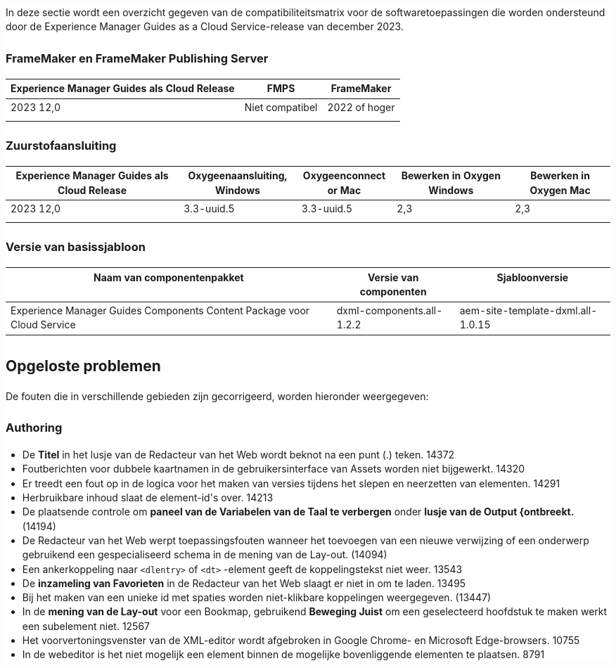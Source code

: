 In deze sectie wordt een overzicht gegeven van de compatibiliteitsmatrix voor de softwaretoepassingen die worden ondersteund door de Experience Manager Guides as a Cloud Service-release van december 2023.

### FrameMaker en FrameMaker Publishing Server

| Experience Manager Guides als Cloud Release | FMPS | FrameMaker |
| --- | --- | --- |
| 2023 12,0 | Niet compatibel | 2022 of hoger |
| | | |


### Zuurstofaansluiting

| Experience Manager Guides als Cloud Release | Oxygeenaansluiting, Windows | Oxygeenconnector Mac | Bewerken in Oxygen Windows | Bewerken in Oxygen Mac |
| --- | --- | --- | --- | --- |
| 2023 12,0 | 3.3-uuid.5 | 3.3-uuid.5 | 2,3 | 2,3 |
|  |  |  |  |


### Versie van basissjabloon

| Naam van componentenpakket | Versie van componenten | Sjabloonversie |
|---|---|---|
| Experience Manager Guides Components Content Package voor Cloud Service | dxml-components.all-1.2.2 | aem-site-template-dxml.all-1.0.15 |

## Opgeloste problemen

De fouten die in verschillende gebieden zijn gecorrigeerd, worden hieronder weergegeven:



### Authoring

- De **Titel** in het lusje van de Redacteur van het Web wordt beknot na een punt (.) teken. 14372
- Foutberichten voor dubbele kaartnamen in de gebruikersinterface van Assets worden niet bijgewerkt. 14320
- Er treedt een fout op in de logica voor het maken van versies tijdens het slepen en neerzetten van elementen. 14291
- Herbruikbare inhoud slaat de element-id&#39;s over. 14213
- De plaatsende controle om **paneel van de Variabelen van de Taal te verbergen** onder **lusje van de Output &lbrace;ontbreekt.** (14194)
- De Redacteur van het Web werpt toepassingsfouten wanneer het toevoegen van een nieuwe verwijzing of een onderwerp gebruikend een gespecialiseerd schema in de mening van de Lay-out. (14094)
- Een ankerkoppeling naar `<dlentry>` of `<dt>` -element geeft de koppelingstekst niet weer. 13543
- De **inzameling van Favorieten** in de Redacteur van het Web slaagt er niet in om te laden. 13495
- Bij het maken van een unieke id met spaties worden niet-klikbare koppelingen weergegeven. (13447)
- In de **mening van de Lay-out** voor een Bookmap, gebruikend **Beweging Juist** om een geselecteerd hoofdstuk te maken werkt een subelement niet. 12567
- Het voorvertoningsvenster van de XML-editor wordt afgebroken in Google Chrome- en Microsoft Edge-browsers. 10755
- In de webeditor is het niet mogelijk een element binnen de mogelijke bovenliggende elementen te plaatsen. 8791

